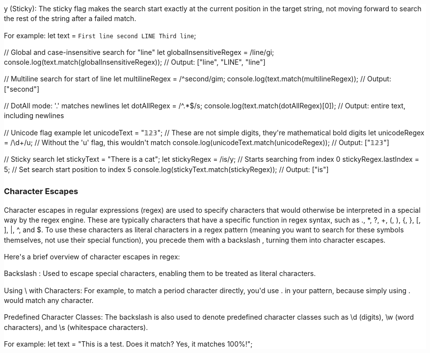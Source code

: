 y (Sticky): The sticky flag makes the search start exactly at the current position in the target string, not moving forward to search the rest of the string after a failed match.

For example: 
let text = `First line
second LINE
Third line`;

// Global and case-insensitive search for "line"
let globalInsensitiveRegex = /line/gi;
console.log(text.match(globalInsensitiveRegex));
// Output: ["line", "LINE", "line"]

// Multiline search for start of line
let multilineRegex = /^second/gim;
console.log(text.match(multilineRegex));
// Output: ["second"]

// DotAll mode: '.' matches newlines
let dotAllRegex = /^.*$/s;
console.log(text.match(dotAllRegex)[0]);
// Output: entire text, including newlines

// Unicode flag example
let unicodeText = "𝟙𝟚𝟛"; // These are not simple digits, they're mathematical bold digits
let unicodeRegex = /\d+/u; // Without the 'u' flag, this wouldn't match
console.log(unicodeText.match(unicodeRegex));
// Output: ["𝟙𝟚𝟛"]

// Sticky search
let stickyText = "There is a cat";
let stickyRegex = /is/y; // Starts searching from index 0
stickyRegex.lastIndex = 5; // Set search start position to index 5
console.log(stickyText.match(stickyRegex));
// Output: ["is"]


### Character Escapes

Character escapes in regular expressions (regex) are used to specify characters that would otherwise be interpreted in a special way by the regex engine. These are typically characters that have a specific function in regex syntax, such as ., *, ?, +, (, ), {, }, [, ], |, ^, and $. To use these characters as literal characters in a regex pattern (meaning you want to search for these symbols themselves, not use their special function), you precede them with a backslash \, turning them into character escapes.

Here's a brief overview of character escapes in regex:

Backslash \: Used to escape special characters, enabling them to be treated as literal characters.

Using \ with Characters: For example, to match a period character directly, you'd use \. in your pattern, because simply using . would match any character.

Predefined Character Classes: The backslash is also used to denote predefined character classes such as \d (digits), \w (word characters), and \s (whitespace characters).

For example: 
let text = "This is a test. Does it match? Yes, it matches 100%!";
